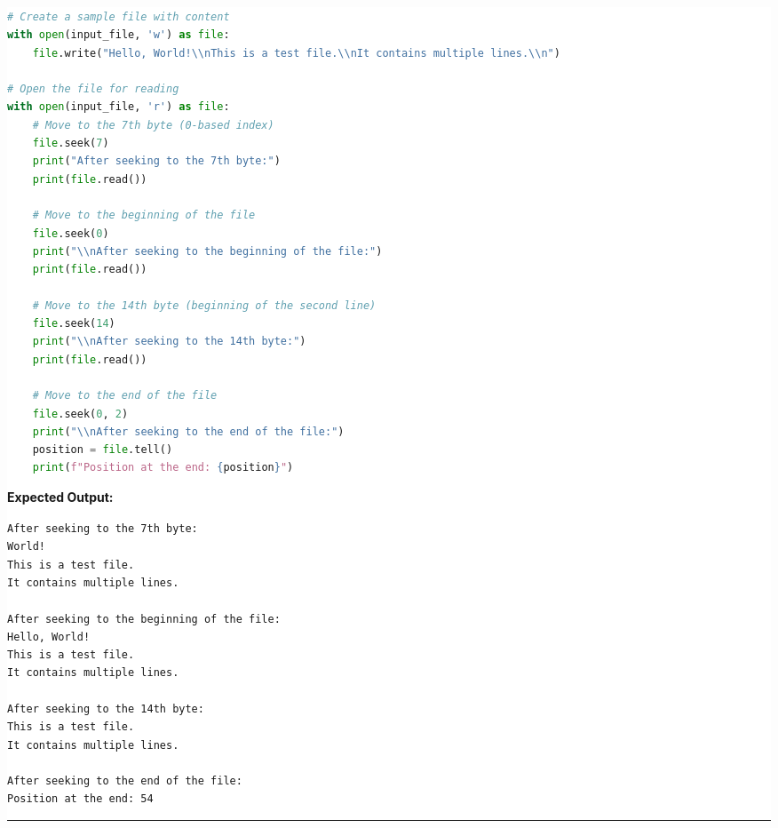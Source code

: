 ```python
# Create a sample file with content
with open(input_file, 'w') as file:
    file.write("Hello, World!\\nThis is a test file.\\nIt contains multiple lines.\\n")

# Open the file for reading
with open(input_file, 'r') as file:
    # Move to the 7th byte (0-based index)
    file.seek(7)
    print("After seeking to the 7th byte:")
    print(file.read())

    # Move to the beginning of the file
    file.seek(0)
    print("\\nAfter seeking to the beginning of the file:")
    print(file.read())

    # Move to the 14th byte (beginning of the second line)
    file.seek(14)
    print("\\nAfter seeking to the 14th byte:")
    print(file.read())

    # Move to the end of the file
    file.seek(0, 2)
    print("\\nAfter seeking to the end of the file:")
    position = file.tell()
    print(f"Position at the end: {position}")

```

**Expected Output:**

```
After seeking to the 7th byte:
World!
This is a test file.
It contains multiple lines.

After seeking to the beginning of the file:
Hello, World!
This is a test file.
It contains multiple lines.

After seeking to the 14th byte:
This is a test file.
It contains multiple lines.

After seeking to the end of the file:
Position at the end: 54

```

---

